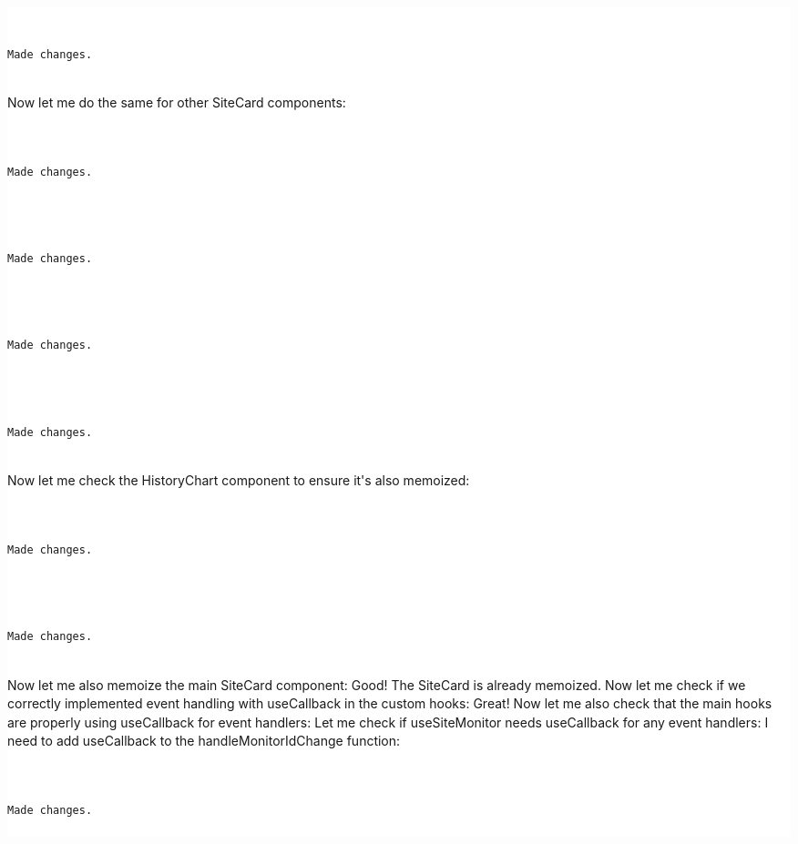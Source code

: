 ```


Made changes.


```
Now let me do the same for other SiteCard components: 
```


Made changes.


```

```


Made changes.


```

```


Made changes.


```

```


Made changes.


```
Now let me check the HistoryChart component to ensure it's also memoized: 
```


Made changes.


```

```


Made changes.


```
Now let me also memoize the main SiteCard component: Good! The SiteCard is already memoized. Now let me check if we correctly implemented event handling with useCallback in the custom hooks: Great! Now let me also check that the main hooks are properly using useCallback for event handlers: Let me check if useSiteMonitor needs useCallback for any event handlers: I need to add useCallback to the handleMonitorIdChange function: 
```


Made changes.


```
